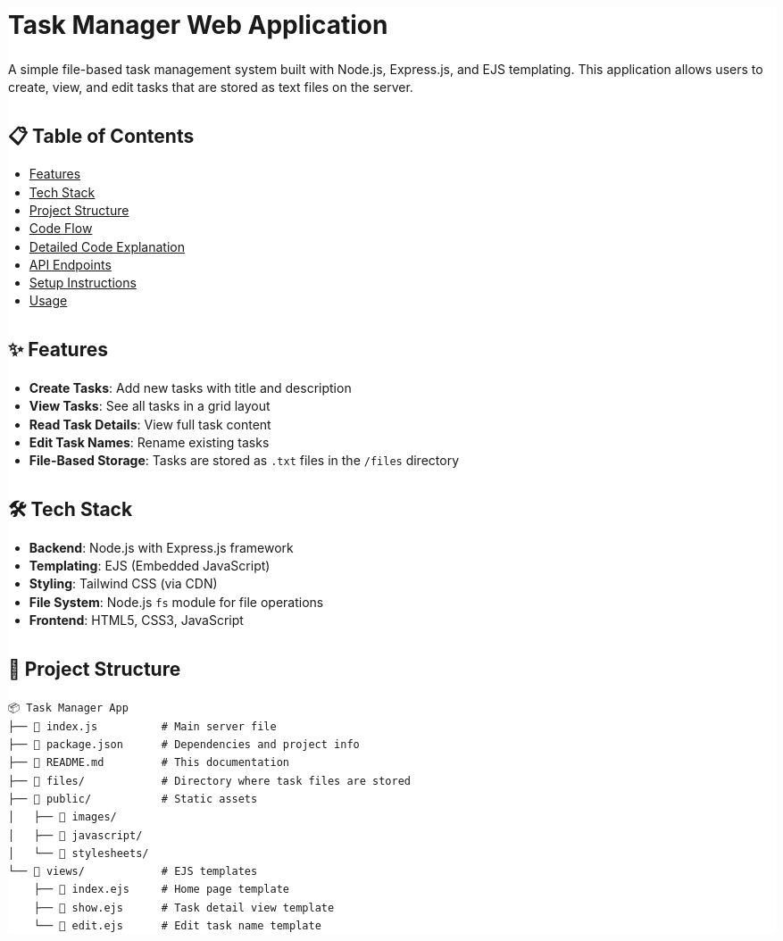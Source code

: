 # Task Manager Web Application

A simple file-based task management system built with Node.js, Express.js, and EJS templating. This application allows users to create, view, and edit tasks that are stored as text files on the server.

## 📋 Table of Contents
- [Features](#features)
- [Tech Stack](#tech-stack)
- [Project Structure](#project-structure)
- [Code Flow](#code-flow)
- [Detailed Code Explanation](#detailed-code-explanation)
- [API Endpoints](#api-endpoints)
- [Setup Instructions](#setup-instructions)
- [Usage](#usage)

## ✨ Features

- **Create Tasks**: Add new tasks with title and description
- **View Tasks**: See all tasks in a grid layout
- **Read Task Details**: View full task content
- **Edit Task Names**: Rename existing tasks
- **File-Based Storage**: Tasks are stored as `.txt` files in the `/files` directory

## 🛠 Tech Stack

- **Backend**: Node.js with Express.js framework
- **Templating**: EJS (Embedded JavaScript)
- **Styling**: Tailwind CSS (via CDN)
- **File System**: Node.js `fs` module for file operations
- **Frontend**: HTML5, CSS3, JavaScript

## 📁 Project Structure

```
📦 Task Manager App
├── 📄 index.js          # Main server file
├── 📄 package.json      # Dependencies and project info
├── 📄 README.md         # This documentation
├── 📁 files/            # Directory where task files are stored
├── 📁 public/           # Static assets
│   ├── 📁 images/
│   ├── 📁 javascript/
│   └── 📁 stylesheets/
└── 📁 views/            # EJS templates
    ├── 📄 index.ejs     # Home page template
    ├── 📄 show.ejs      # Task detail view template
    └── 📄 edit.ejs      # Edit task name template
```
